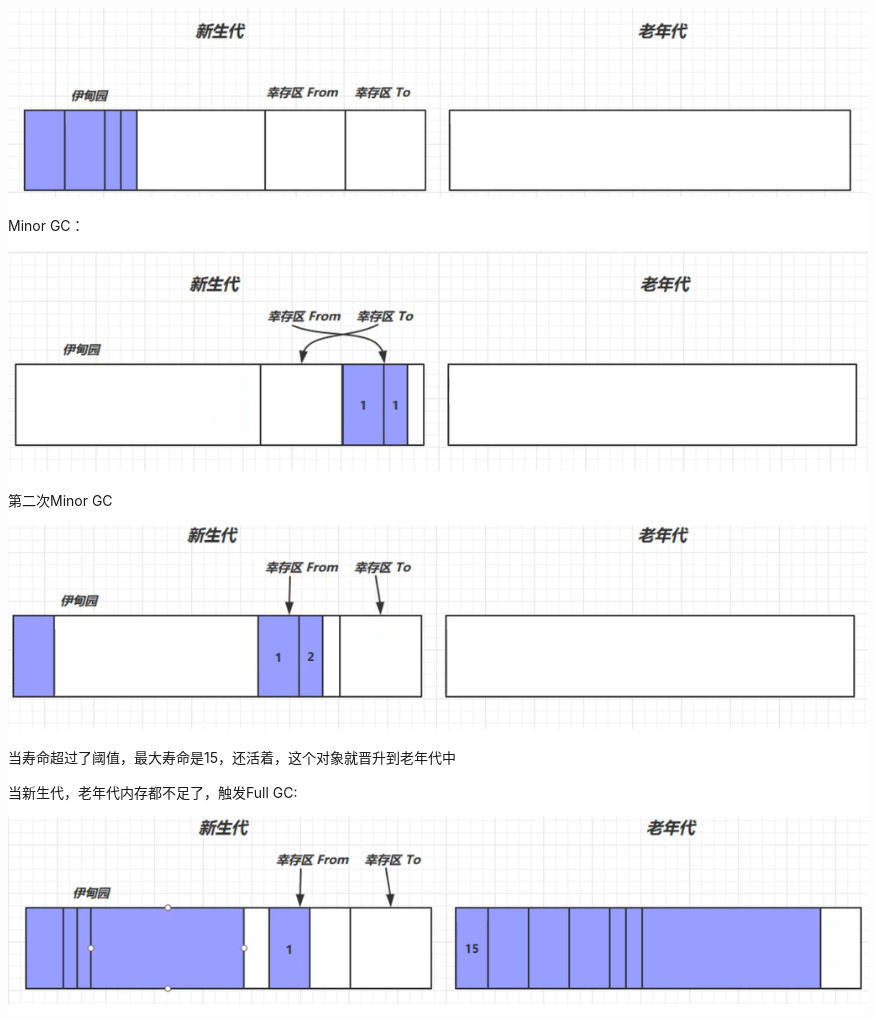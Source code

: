 ![image-20200830152332031](JVM黑马.assets/image-20200830152332031.png)

Minor GC：

![image-20200830152659056](JVM黑马.assets/image-20200830152659056.png)

第二次Minor GC

![image-20200830152817750](JVM黑马.assets/image-20200830152817750.png)

当寿命超过了阈值，最大寿命是15，还活着，这个对象就晋升到老年代中

当新生代，老年代内存都不足了，触发Full GC:

![image-20200830153037814](JVM黑马.assets/image-20200830153037814.png)
